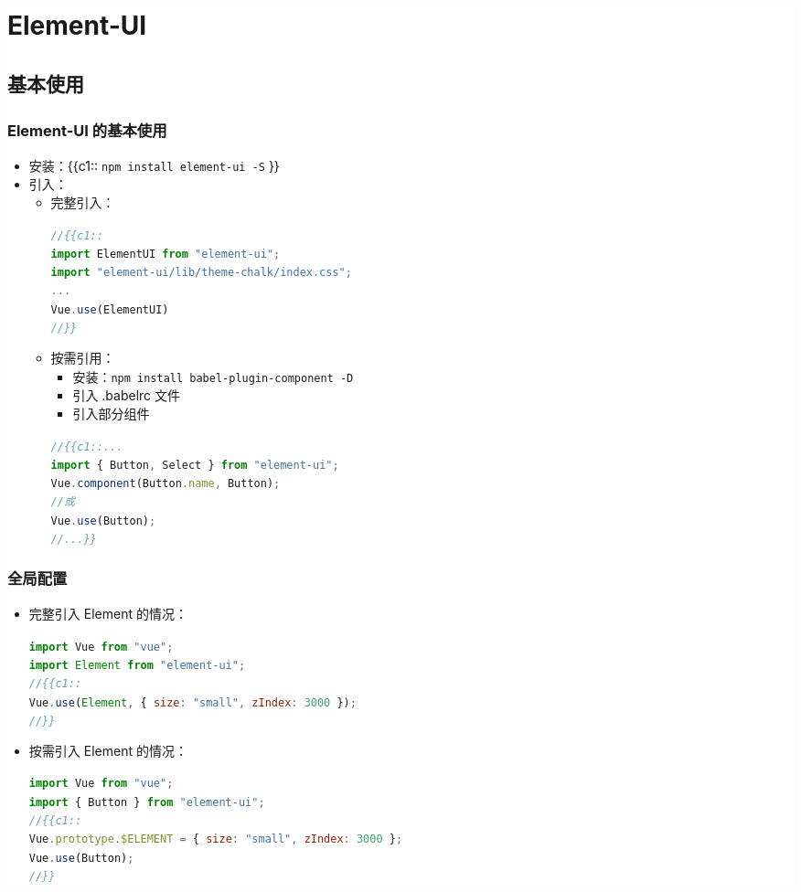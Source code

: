 # Element-UI [ ](vue_20200713065313240)

## 基本使用 [ ](vue_20200717061051005)

### Element-UI 的基本使用 [ ](vue_20200713065313242)

- 安装：{{c1:: `npm install element-ui -S` }}
- 引入：
  - 完整引入：
    ```js
    //{{c1::
    import ElementUI from "element-ui";
    import "element-ui/lib/theme-chalk/index.css";
    ...
    Vue.use(ElementUI)
    //}}
    ```
  - 按需引用：
    - 安装：`npm install babel-plugin-component -D`
    - 引入 .babelrc 文件
    - 引入部分组件
    ```js
    //{{c1::...
    import { Button, Select } from "element-ui";
    Vue.component(Button.name, Button);
    //或
    Vue.use(Button);
    //...}}
    ```

### 全局配置 [ ](vue_20200717061051006)

- 完整引入 Element 的情况：
  ```js
  import Vue from "vue";
  import Element from "element-ui";
  //{{c1::
  Vue.use(Element, { size: "small", zIndex: 3000 });
  //}}
  ```
- 按需引入 Element 的情况：
  ```js
  import Vue from "vue";
  import { Button } from "element-ui";
  //{{c1::
  Vue.prototype.$ELEMENT = { size: "small", zIndex: 3000 };
  Vue.use(Button);
  //}}
  ```
